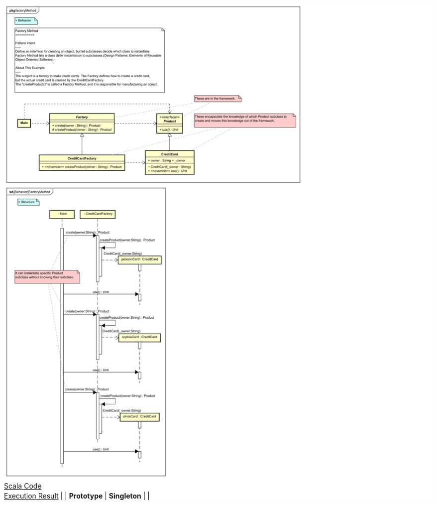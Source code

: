 <a href="https://htmlpreview.github.io/?https://github.com/takaakit/uml-diagram-for-scala-design-pattern-examples/blob/master/creationalPatterns/factoryMethod/diagram_map.html"><img src="./creationalPatterns/factoryMethod/diagram_map.svg" width="600"></a><br><a href="https://github.com/takaakit/design-pattern-examples-in-scala/tree/master/src/main/scala/creationalPatterns/factoryMethod">Scala Code</a><br><a href="./creationalPatterns/factoryMethod/execution_result.png">Execution Result</a> |
| **Prototype** | **Singleton** |  |